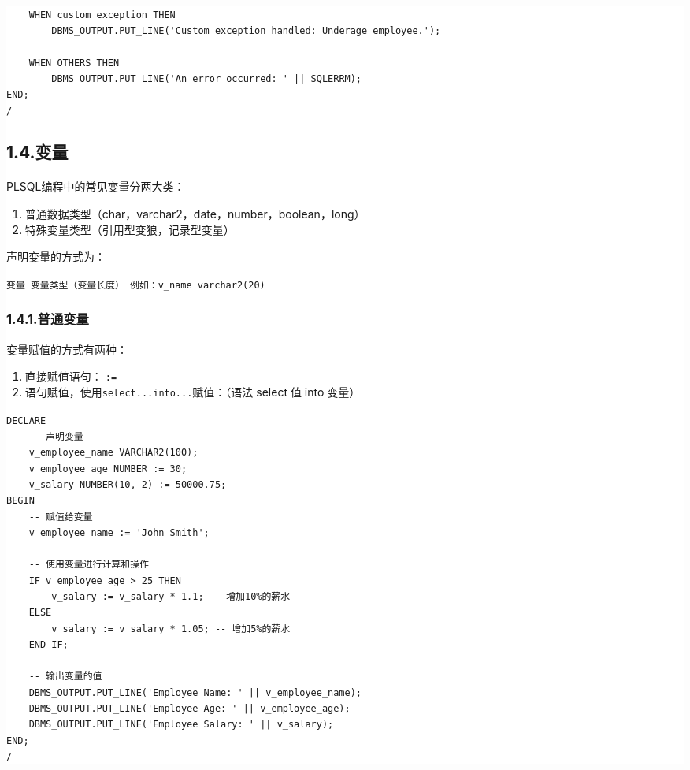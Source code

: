 ```plsql
    WHEN custom_exception THEN
        DBMS_OUTPUT.PUT_LINE('Custom exception handled: Underage employee.');

    WHEN OTHERS THEN
        DBMS_OUTPUT.PUT_LINE('An error occurred: ' || SQLERRM);
END;
/
```

## 1.4.变量

PLSQL编程中的常见变量分两大类：

1. 普通数据类型（char，varchar2，date，number，boolean，long）
2. 特殊变量类型（引用型变狼，记录型变量）

声明变量的方式为：

```plsql
变量 变量类型（变量长度） 例如：v_name varchar2(20)
```

### 1.4.1.普通变量

变量赋值的方式有两种：

1. 直接赋值语句：   `:=`
2. 语句赋值，使用`select...into...`赋值：（语法 select 值 into 变量）

```plsql
DECLARE
    -- 声明变量
    v_employee_name VARCHAR2(100);
    v_employee_age NUMBER := 30;
    v_salary NUMBER(10, 2) := 50000.75;
BEGIN
    -- 赋值给变量
    v_employee_name := 'John Smith';

    -- 使用变量进行计算和操作
    IF v_employee_age > 25 THEN
        v_salary := v_salary * 1.1; -- 增加10%的薪水
    ELSE
        v_salary := v_salary * 1.05; -- 增加5%的薪水
    END IF;

    -- 输出变量的值
    DBMS_OUTPUT.PUT_LINE('Employee Name: ' || v_employee_name);
    DBMS_OUTPUT.PUT_LINE('Employee Age: ' || v_employee_age);
    DBMS_OUTPUT.PUT_LINE('Employee Salary: ' || v_salary);
END;
/
```
